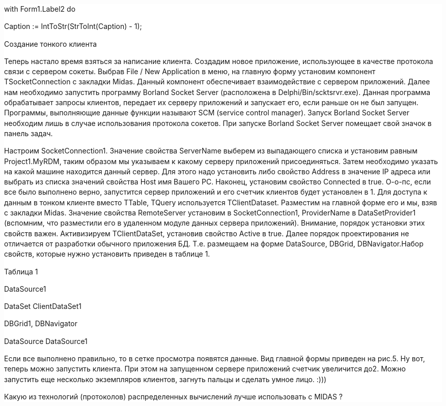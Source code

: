 with Form1.Label2 do

Caption := IntToStr(StrToInt(Caption) - 1);

Создание тонкого клиента

Теперь настало время взяться за написание клиента. Создадим новое
приложение, использующее в качестве протокола связи с сервером сокеты.
Выбрав File / New Application в меню, на главную форму установим
компонент TSocketConnection с закладки Midas. Данный компонент
обеспечивает взаимодействие с сервером приложений. Далее нам необходимо
запустить программу Borland Socket Server (расположена в
Delphi/Bin/scktsrvr.exe). Данная программа обрабатывает запросы
клиентов, передает их серверу приложений и запускает его, если раньше он
не был запущен. Программы, выполняющие данные функции называют SCM
(service control manager). Запуск Borland Socket Server необходим лишь в
случае использования протокола сокетов. При запуске Borland Socket
Server помещает свой значок в панель задач.

Настроим SocketConnection1. Значение свойства ServerName выберем из
выпадающего списка и установим равным Project1.MyRDM, таким образом мы
указываем к какому серверу приложений присоединяться. Затем необходимо
указать на какой машине находится данный сервер. Для этого надо
установить либо свойство Address в значение IP адреса или выбрать из
списка значений свойства Host имя Вашего PC. Наконец, установим свойство
Connected в true. О-о-пс, если все было выполнено верно, запустится
сервер приложений и его счетчик клиентов будет установлен в 1. Для
доступа к данным в тонком клиенте вместо TTable, TQuery используется
TClientDataset. Разместим на главной форме его и мы, взяв с закладки
Midas. Значение свойства RemoteServer установим в SocketConnection1,
ProviderName в DataSetProvider1 (вспомним, что разместили его в
удаленном модуле данных сервера приложений). Внимание, порядок установки
этих свойств важен. Активизируем TClientDataSet, установив свойство
Active в true. Далее порядок проектирования не отличается от разработки
обычного приложения БД. Т.е. размещаем на форме DataSource, DBGrid,
DBNavigator.Набор свойств, которые нужно установить приведен в таблице
1.

Таблица 1

DataSource1

DataSet ClientDataSet1

DBGrid1, DBNavigator

DataSource DataSource1

Если все выполнено правильно, то в сетке просмотра появятся данные. Вид
главной формы приведен на рис.5. Ну вот, теперь можно запустить клиента.
При этом на запущенном сервере приложений счетчик увеличится до2. Можно
запустить еще несколько экземпляров клиентов, загнуть пальцы и сделать
умное лицо. :)))

Какую из технологий (протоколов) распределенных вычислений лучше
использовать с MIDAS ?
